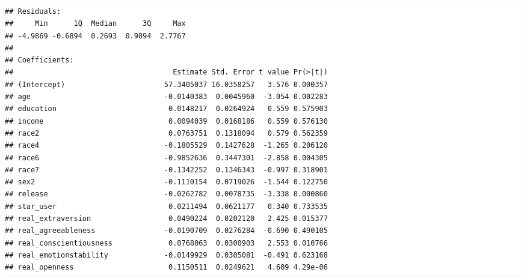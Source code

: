     ## Residuals:
    ##     Min      1Q  Median      3Q     Max 
    ## -4.9869 -0.6894  0.2693  0.9894  2.7767 
    ## 
    ## Coefficients:
    ##                                     Estimate Std. Error t value Pr(>|t|)
    ## (Intercept)                       57.3405037 16.0358257   3.576 0.000357
    ## age                               -0.0140383  0.0045960  -3.054 0.002283
    ## education                          0.0148217  0.0264924   0.559 0.575903
    ## income                             0.0094039  0.0168186   0.559 0.576130
    ## race2                              0.0763751  0.1318094   0.579 0.562359
    ## race4                             -0.1805529  0.1427628  -1.265 0.206120
    ## race6                             -0.9852636  0.3447301  -2.858 0.004305
    ## race7                             -0.1342252  0.1346343  -0.997 0.318901
    ## sex2                              -0.1110154  0.0719026  -1.544 0.122750
    ## release                           -0.0262782  0.0078735  -3.338 0.000860
    ## star_user                          0.0211494  0.0621177   0.340 0.733535
    ## real_extraversion                  0.0490224  0.0202120   2.425 0.015377
    ## real_agreeableness                -0.0190709  0.0276284  -0.690 0.490105
    ## real_conscientiousness             0.0768063  0.0300903   2.553 0.010766
    ## real_emotionstability             -0.0149929  0.0305081  -0.491 0.623168
    ## real_openness                      0.1150511  0.0249621   4.609 4.29e-06